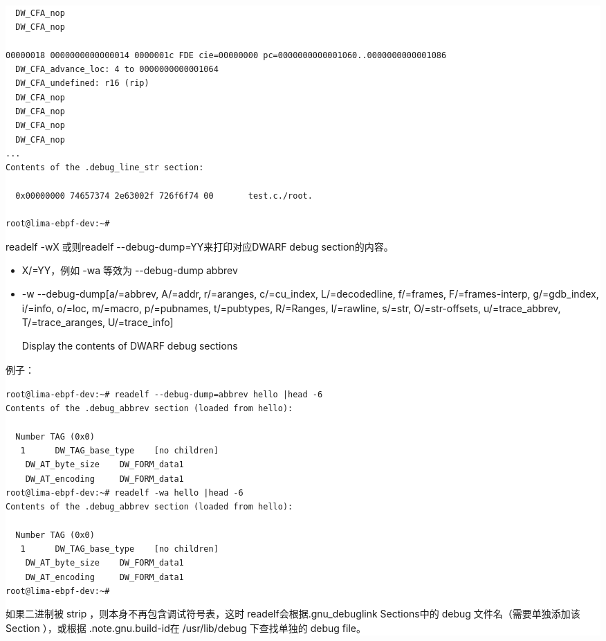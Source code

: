 ```shell
  DW_CFA_nop
  DW_CFA_nop

00000018 0000000000000014 0000001c FDE cie=00000000 pc=0000000000001060..0000000000001086
  DW_CFA_advance_loc: 4 to 0000000000001064
  DW_CFA_undefined: r16 (rip)
  DW_CFA_nop
  DW_CFA_nop
  DW_CFA_nop
  DW_CFA_nop
...
Contents of the .debug_line_str section:

  0x00000000 74657374 2e63002f 726f6f74 00       test.c./root.

root@lima-ebpf-dev:~#
```

readelf -wX 或则readelf --debug-dump=YY来打印对应DWARF debug section的内容。

-   X/=YY，例如 -wa 等效为 --debug-dump abbrev
-   -w --debug-dump[a/=abbrev, A/=addr, r/=aranges, c/=cu_index, L/=decodedline, f/=frames, F/=frames-interp,
    g/=gdb_index, i/=info, o/=loc, m/=macro, p/=pubnames, t/=pubtypes, R/=Ranges, l/=rawline, s/=str,
    O/=str-offsets, u/=trace_abbrev, T/=trace_aranges, U/=trace_info]

    Display the contents of DWARF debug sections

例子：

```shell
root@lima-ebpf-dev:~# readelf --debug-dump=abbrev hello |head -6
Contents of the .debug_abbrev section (loaded from hello):

  Number TAG (0x0)
   1      DW_TAG_base_type    [no children]
    DW_AT_byte_size    DW_FORM_data1
    DW_AT_encoding     DW_FORM_data1
root@lima-ebpf-dev:~# readelf -wa hello |head -6
Contents of the .debug_abbrev section (loaded from hello):

  Number TAG (0x0)
   1      DW_TAG_base_type    [no children]
    DW_AT_byte_size    DW_FORM_data1
    DW_AT_encoding     DW_FORM_data1
root@lima-ebpf-dev:~#
```

如果二进制被 strip ，则本身不再包含调试符号表，这时 readelf会根据.gnu_debuglink Sections中的 debug 文件名（需要单独添加该 Section ），或根据 .note.gnu.build-id在 /usr/lib/debug 下查找单独的 debug file。
